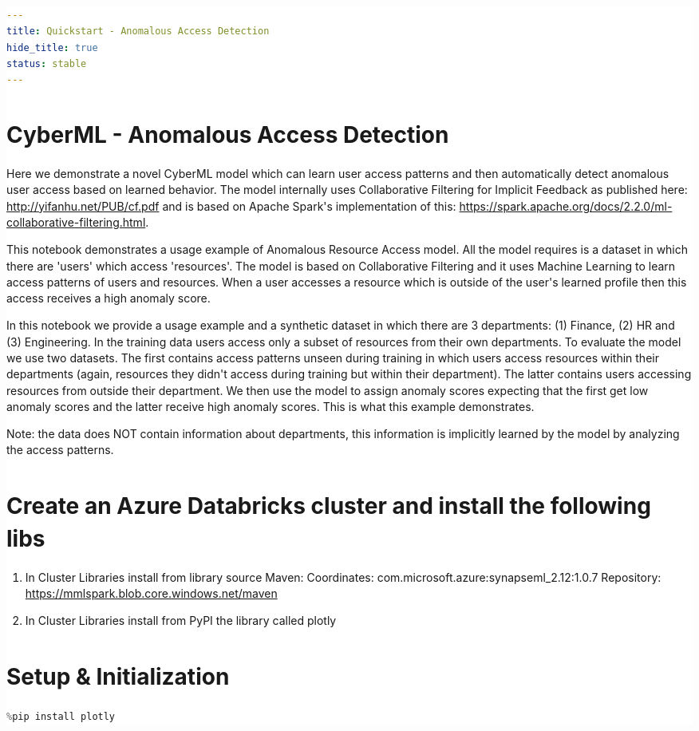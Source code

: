 ```yaml
---
title: Quickstart - Anomalous Access Detection
hide_title: true
status: stable
---
```

# CyberML - Anomalous Access Detection

Here we demonstrate a novel CyberML model which can learn user access patterns and then automatically detect anomalous user access based on learned behavior.
The model internally uses Collaborative Filtering for Implicit Feedback as published here: http://yifanhu.net/PUB/cf.pdf
and is based on Apache Spark's implementation of this: https://spark.apache.org/docs/2.2.0/ml-collaborative-filtering.html.

This notebook demonstrates a usage example of Anomalous Resource Access model.
All the model requires is a dataset in which there are 'users' which access 'resources'.
The model is based on Collaborative Filtering and it uses Machine Learning to learn access patterns of users and resources.
When a user accesses a resource which is outside of the user's learned profile then this access receives a high anomaly score.

In this notebook we provide a usage example and a synthetic dataset in which there are 3 departments:
(1) Finance, (2) HR and (3) Engineering.
In the training data users access only a subset of resources from their own departments.
To evaluate the model we use two datasets.
The first contains access patterns unseen during training in which users access resources within their departments (again, resources they didn't access during training but within their department).
The latter contains users accessing resources from outside their department.
We then use the model to assign anomaly scores expecting that the first get low anomaly scores and the latter receive high anomaly scores.
This is what this example demonstrates.

Note: the data does NOT contain information about departments, this information is implicitly learned by the model by analyzing the access patterns.

# Create an Azure Databricks cluster and install the following libs

1. In Cluster Libraries install from library source Maven:
Coordinates: com.microsoft.azure:synapseml_2.12:1.0.7
Repository: https://mmlspark.blob.core.windows.net/maven

2. In Cluster Libraries install from PyPI the library called plotly

# Setup & Initialization


```python
%pip install plotly
```
